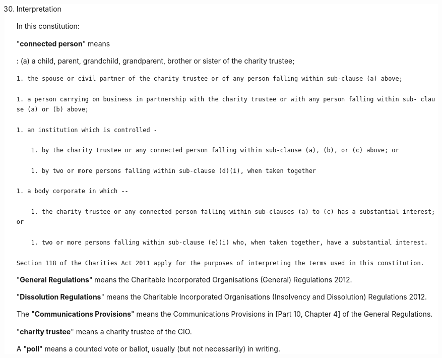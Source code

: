 
30. Interpretation



    In this constitution:



    "**connected person**" means

    :     (a) a child, parent, grandchild, grandparent, brother or sister of the charity trustee;

        1. the spouse or civil partner of the charity trustee or of any person falling within sub-clause (a) above;

        1. a person carrying on business in partnership with the charity trustee or with any person falling within sub- clause (a) or (b) above;

        1. an institution which is controlled - 

            1. by the charity trustee or any connected person falling within sub-clause (a), (b), or (c) above; or

            1. by two or more persons falling within sub-clause (d)(i), when taken together

        1. a body corporate in which --

            1. the charity trustee or any connected person falling within sub-clauses (a) to (c) has a substantial interest; or

            1. two or more persons falling within sub-clause (e)(i) who, when taken together, have a substantial interest.

        Section 118 of the Charities Act 2011 apply for the purposes of interpreting the terms used in this constitution.



    "**General Regulations**" means the Charitable Incorporated Organisations (General) Regulations 2012.



    "**Dissolution Regulations**" means the Charitable Incorporated Organisations (Insolvency and Dissolution) Regulations 2012.



    The "**Communications Provisions**" means the Communications Provisions in [Part 10, Chapter 4] of the General Regulations.



    "**charity trustee**" means a charity trustee of the CIO.



    A "**poll**" means a counted vote or ballot, usually (but not necessarily) in writing.

